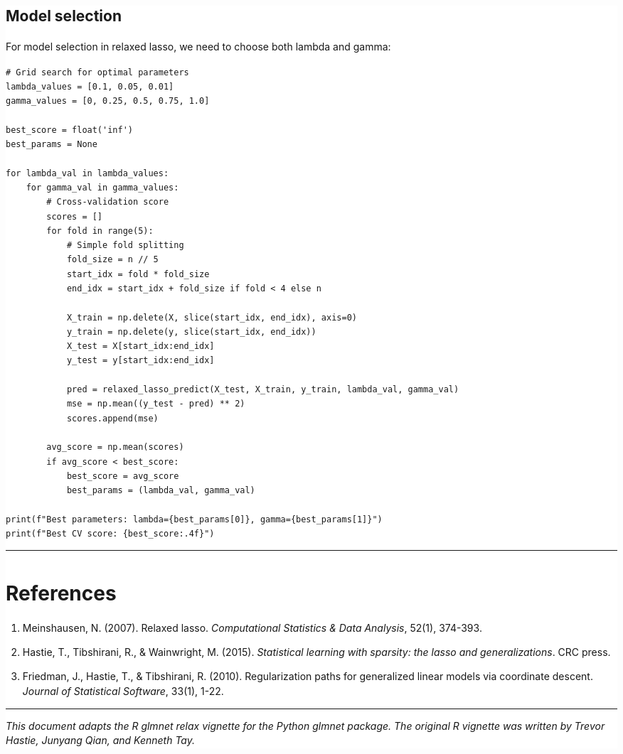 ## Model selection

For model selection in relaxed lasso, we need to choose both lambda and gamma:

```{code-cell} ipython3
# Grid search for optimal parameters
lambda_values = [0.1, 0.05, 0.01]
gamma_values = [0, 0.25, 0.5, 0.75, 1.0]

best_score = float('inf')
best_params = None

for lambda_val in lambda_values:
    for gamma_val in gamma_values:
        # Cross-validation score
        scores = []
        for fold in range(5):
            # Simple fold splitting
            fold_size = n // 5
            start_idx = fold * fold_size
            end_idx = start_idx + fold_size if fold < 4 else n
            
            X_train = np.delete(X, slice(start_idx, end_idx), axis=0)
            y_train = np.delete(y, slice(start_idx, end_idx))
            X_test = X[start_idx:end_idx]
            y_test = y[start_idx:end_idx]
            
            pred = relaxed_lasso_predict(X_test, X_train, y_train, lambda_val, gamma_val)
            mse = np.mean((y_test - pred) ** 2)
            scores.append(mse)
        
        avg_score = np.mean(scores)
        if avg_score < best_score:
            best_score = avg_score
            best_params = (lambda_val, gamma_val)

print(f"Best parameters: lambda={best_params[0]}, gamma={best_params[1]}")
print(f"Best CV score: {best_score:.4f}")
```

---

# References

1. Meinshausen, N. (2007). Relaxed lasso. *Computational Statistics & Data Analysis*, 52(1), 374-393.

2. Hastie, T., Tibshirani, R., & Wainwright, M. (2015). *Statistical learning with sparsity: the lasso and generalizations*. CRC press.

3. Friedman, J., Hastie, T., & Tibshirani, R. (2010). Regularization paths for generalized linear models via coordinate descent. *Journal of Statistical Software*, 33(1), 1-22.

---

*This document adapts the R glmnet relax vignette for the Python glmnet package. The original R vignette was written by Trevor Hastie, Junyang Qian, and Kenneth Tay.*
